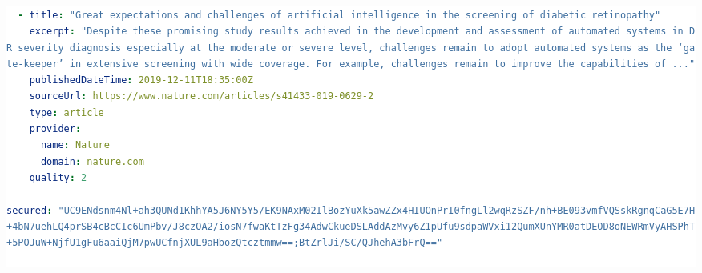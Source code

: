 ```yaml
  - title: "Great expectations and challenges of artificial intelligence in the screening of diabetic retinopathy"
    excerpt: "Despite these promising study results achieved in the development and assessment of automated systems in DR severity diagnosis especially at the moderate or severe level, challenges remain to adopt automated systems as the ‘gate-keeper’ in extensive screening with wide coverage. For example, challenges remain to improve the capabilities of ..."
    publishedDateTime: 2019-12-11T18:35:00Z
    sourceUrl: https://www.nature.com/articles/s41433-019-0629-2
    type: article
    provider:
      name: Nature
      domain: nature.com
    quality: 2

secured: "UC9ENdsnm4Nl+ah3QUNd1KhhYA5J6NY5Y5/EK9NAxM02IlBozYuXk5awZZx4HIUOnPrI0fngLl2wqRzSZF/nh+BE093vmfVQSskRgnqCaG5E7H+4bN7uehLQ4prSB4cBcCIc6UmPbv/J8czOA2/iosN7fwaKtTzFg34AdwCkueDSLAddAzMvy6Z1pUfu9sdpaWVxi12QumXUnYMR0atDEOD8oNEWRmVyAHSPhT+5POJuW+NjfU1gFu6aaiQjM7pwUCfnjXUL9aHbozQtcztmmw==;BtZrlJi/SC/QJhehA3bFrQ=="
---
```


